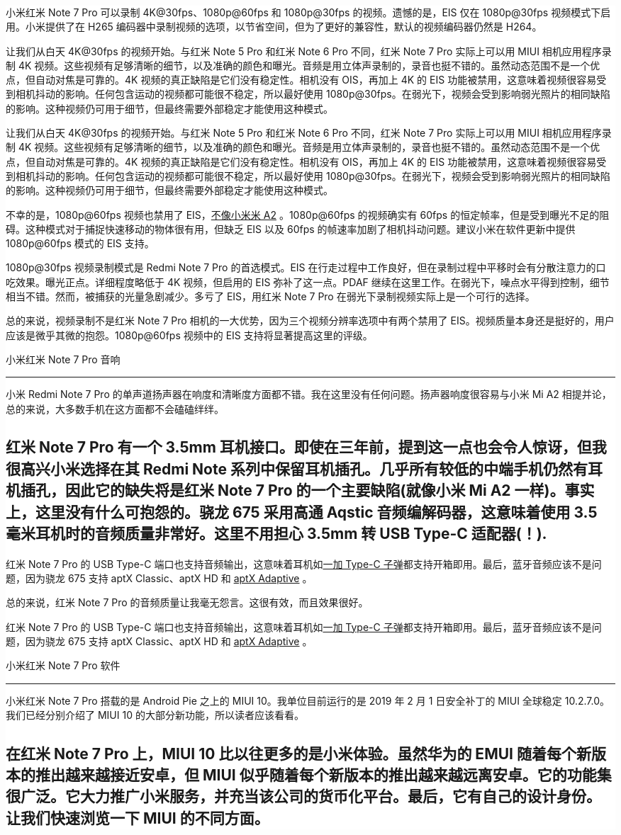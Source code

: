 小米红米 Note 7 Pro 可以录制 4K@30fps、1080p@60fps 和 1080p@30fps 的视频。遗憾的是，EIS 仅在 1080p@30fps 视频模式下启用。小米提供了在 H265 编码器中录制视频的选项，以节省空间，但为了更好的兼容性，默认的视频编码器仍然是 H264。

让我们从白天 4K@30fps 的视频开始。与红米 Note 5 Pro 和红米 Note 6 Pro 不同，红米 Note 7 Pro 实际上可以用 MIUI 相机应用程序录制 4K 视频。这些视频有足够清晰的细节，以及准确的颜色和曝光。音频是用立体声录制的，录音也挺不错的。虽然动态范围不是一个优点，但自动对焦是可靠的。4K 视频的真正缺陷是它们没有稳定性。相机没有 OIS，再加上 4K 的 EIS 功能被禁用，这意味着视频很容易受到相机抖动的影响。任何包含运动的视频都可能很不稳定，所以最好使用 1080p@30fps。在弱光下，视频会受到影响弱光照片的相同缺陷的影响。这种视频仍可用于细节，但最终需要外部稳定才能使用这种模式。

让我们从白天 4K@30fps 的视频开始。与红米 Note 5 Pro 和红米 Note 6 Pro 不同，红米 Note 7 Pro 实际上可以用 MIUI 相机应用程序录制 4K 视频。这些视频有足够清晰的细节，以及准确的颜色和曝光。音频是用立体声录制的，录音也挺不错的。虽然动态范围不是一个优点，但自动对焦是可靠的。4K 视频的真正缺陷是它们没有稳定性。相机没有 OIS，再加上 4K 的 EIS 功能被禁用，这意味着视频很容易受到相机抖动的影响。任何包含运动的视频都可能很不稳定，所以最好使用 1080p@30fps。在弱光下，视频会受到影响弱光照片的相同缺陷的影响。这种视频仍可用于细节，但最终需要外部稳定才能使用这种模式。

不幸的是，1080p@60fps 视频也禁用了 EIS，[不像小米米 A2](https://www.xda-developers.com/xiaomi-mi-a2-review/) 。1080p@60fps 的视频确实有 60fps 的恒定帧率，但是受到曝光不足的阻碍。这种模式对于捕捉快速移动的物体很有用，但缺乏 EIS 以及 60fps 的帧速率加剧了相机抖动问题。建议小米在软件更新中提供 1080p@60fps 模式的 EIS 支持。

1080p@30fps 视频录制模式是 Redmi Note 7 Pro 的首选模式。EIS 在行走过程中工作良好，但在录制过程中平移时会有分散注意力的口吃效果。曝光正点。详细程度略低于 4K 视频，但启用的 EIS 弥补了这一点。PDAF 继续在这里工作。在弱光下，噪点水平得到控制，细节相当不错。然而，被捕获的光量急剧减少。多亏了 EIS，用红米 Note 7 Pro 在弱光下录制视频实际上是一个可行的选择。

总的来说，视频录制不是红米 Note 7 Pro 相机的一大优势，因为三个视频分辨率选项中有两个禁用了 EIS。视频质量本身还是挺好的，用户应该是微乎其微的抱怨。1080p@60fps 视频中的 EIS 支持将显著提高这里的评级。

小米红米 Note 7 Pro 音响

* * *

小米 Redmi Note 7 Pro 的单声道扬声器在响度和清晰度方面都不错。我在这里没有任何问题。扬声器响度很容易与小米 Mi A2 相提并论，总的来说，大多数手机在这方面都不会磕磕绊绊。

## 红米 Note 7 Pro 有一个 3.5mm 耳机接口。即使在三年前，提到这一点也会令人惊讶，但我很高兴小米选择在其 Redmi Note 系列中保留耳机插孔。几乎所有较低的中端手机仍然有耳机插孔，因此它的缺失将是红米 Note 7 Pro 的一个主要缺陷(就像小米 Mi A2 一样)。事实上，这里没有什么可抱怨的。骁龙 675 采用高通 Aqstic 音频编解码器，这意味着使用 3.5 毫米耳机时的音频质量非常好。这里不用担心 3.5mm 转 USB Type-C 适配器(！).

红米 Note 7 Pro 的 USB Type-C 端口也支持音频输出，这意味着耳机如[一加 Type-C 子弹](https://www.xda-developers.com/oneplus-6t-no-headphone-jack-type-c-bullets/)都支持开箱即用。最后，蓝牙音频应该不是问题，因为骁龙 675 支持 aptX Classic、aptX HD 和 [aptX Adaptive](https://www.xda-developers.com/qualcomm-aptx-adaptive-bluetooth-audio-codec/) 。

总的来说，红米 Note 7 Pro 的音频质量让我毫无怨言。这很有效，而且效果很好。

红米 Note 7 Pro 的 USB Type-C 端口也支持音频输出，这意味着耳机如[一加 Type-C 子弹](https://www.xda-developers.com/oneplus-6t-no-headphone-jack-type-c-bullets/)都支持开箱即用。最后，蓝牙音频应该不是问题，因为骁龙 675 支持 aptX Classic、aptX HD 和 [aptX Adaptive](https://www.xda-developers.com/qualcomm-aptx-adaptive-bluetooth-audio-codec/) 。

小米红米 Note 7 Pro 软件

* * *

小米红米 Note 7 Pro 搭载的是 Android Pie 之上的 MIUI 10。我单位目前运行的是 2019 年 2 月 1 日安全补丁的 MIUI 全球稳定 10.2.7.0。我们已经分别介绍了 MIUI 10 的大部分新功能，所以读者应该看看。

## 在红米 Note 7 Pro 上，MIUI 10 比以往更多的是小米体验。虽然华为的 EMUI 随着每个新版本的推出越来越接近安卓，但 MIUI 似乎随着每个新版本的推出越来越远离安卓。它的功能集很广泛。它大力推广小米服务，并充当该公司的货币化平台。最后，它有自己的设计身份。让我们快速浏览一下 MIUI 的不同方面。
